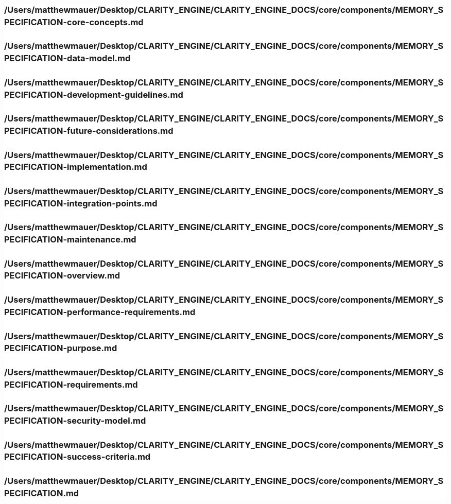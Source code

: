 ### /Users/matthewmauer/Desktop/CLARITY_ENGINE/CLARITY_ENGINE_DOCS/core/components/MEMORY_SPECIFICATION-core-concepts.md

### /Users/matthewmauer/Desktop/CLARITY_ENGINE/CLARITY_ENGINE_DOCS/core/components/MEMORY_SPECIFICATION-data-model.md

### /Users/matthewmauer/Desktop/CLARITY_ENGINE/CLARITY_ENGINE_DOCS/core/components/MEMORY_SPECIFICATION-development-guidelines.md

### /Users/matthewmauer/Desktop/CLARITY_ENGINE/CLARITY_ENGINE_DOCS/core/components/MEMORY_SPECIFICATION-future-considerations.md

### /Users/matthewmauer/Desktop/CLARITY_ENGINE/CLARITY_ENGINE_DOCS/core/components/MEMORY_SPECIFICATION-implementation.md

### /Users/matthewmauer/Desktop/CLARITY_ENGINE/CLARITY_ENGINE_DOCS/core/components/MEMORY_SPECIFICATION-integration-points.md

### /Users/matthewmauer/Desktop/CLARITY_ENGINE/CLARITY_ENGINE_DOCS/core/components/MEMORY_SPECIFICATION-maintenance.md

### /Users/matthewmauer/Desktop/CLARITY_ENGINE/CLARITY_ENGINE_DOCS/core/components/MEMORY_SPECIFICATION-overview.md

### /Users/matthewmauer/Desktop/CLARITY_ENGINE/CLARITY_ENGINE_DOCS/core/components/MEMORY_SPECIFICATION-performance-requirements.md

### /Users/matthewmauer/Desktop/CLARITY_ENGINE/CLARITY_ENGINE_DOCS/core/components/MEMORY_SPECIFICATION-purpose.md

### /Users/matthewmauer/Desktop/CLARITY_ENGINE/CLARITY_ENGINE_DOCS/core/components/MEMORY_SPECIFICATION-requirements.md

### /Users/matthewmauer/Desktop/CLARITY_ENGINE/CLARITY_ENGINE_DOCS/core/components/MEMORY_SPECIFICATION-security-model.md

### /Users/matthewmauer/Desktop/CLARITY_ENGINE/CLARITY_ENGINE_DOCS/core/components/MEMORY_SPECIFICATION-success-criteria.md

### /Users/matthewmauer/Desktop/CLARITY_ENGINE/CLARITY_ENGINE_DOCS/core/components/MEMORY_SPECIFICATION.md
